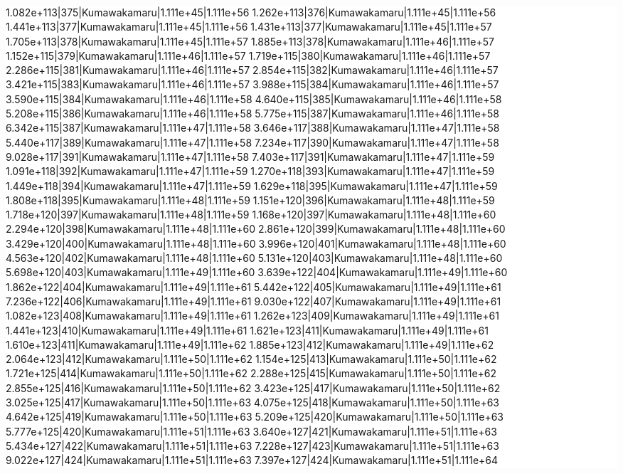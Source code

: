 1.082e+113|375|Kumawakamaru|1.111e+45|1.111e+56
1.262e+113|376|Kumawakamaru|1.111e+45|1.111e+56
1.441e+113|377|Kumawakamaru|1.111e+45|1.111e+56
1.431e+113|377|Kumawakamaru|1.111e+45|1.111e+57
1.705e+113|378|Kumawakamaru|1.111e+45|1.111e+57
1.885e+113|378|Kumawakamaru|1.111e+46|1.111e+57
1.152e+115|379|Kumawakamaru|1.111e+46|1.111e+57
1.719e+115|380|Kumawakamaru|1.111e+46|1.111e+57
2.286e+115|381|Kumawakamaru|1.111e+46|1.111e+57
2.854e+115|382|Kumawakamaru|1.111e+46|1.111e+57
3.421e+115|383|Kumawakamaru|1.111e+46|1.111e+57
3.988e+115|384|Kumawakamaru|1.111e+46|1.111e+57
3.590e+115|384|Kumawakamaru|1.111e+46|1.111e+58
4.640e+115|385|Kumawakamaru|1.111e+46|1.111e+58
5.208e+115|386|Kumawakamaru|1.111e+46|1.111e+58
5.775e+115|387|Kumawakamaru|1.111e+46|1.111e+58
6.342e+115|387|Kumawakamaru|1.111e+47|1.111e+58
3.646e+117|388|Kumawakamaru|1.111e+47|1.111e+58
5.440e+117|389|Kumawakamaru|1.111e+47|1.111e+58
7.234e+117|390|Kumawakamaru|1.111e+47|1.111e+58
9.028e+117|391|Kumawakamaru|1.111e+47|1.111e+58
7.403e+117|391|Kumawakamaru|1.111e+47|1.111e+59
1.091e+118|392|Kumawakamaru|1.111e+47|1.111e+59
1.270e+118|393|Kumawakamaru|1.111e+47|1.111e+59
1.449e+118|394|Kumawakamaru|1.111e+47|1.111e+59
1.629e+118|395|Kumawakamaru|1.111e+47|1.111e+59
1.808e+118|395|Kumawakamaru|1.111e+48|1.111e+59
1.151e+120|396|Kumawakamaru|1.111e+48|1.111e+59
1.718e+120|397|Kumawakamaru|1.111e+48|1.111e+59
1.168e+120|397|Kumawakamaru|1.111e+48|1.111e+60
2.294e+120|398|Kumawakamaru|1.111e+48|1.111e+60
2.861e+120|399|Kumawakamaru|1.111e+48|1.111e+60
3.429e+120|400|Kumawakamaru|1.111e+48|1.111e+60
3.996e+120|401|Kumawakamaru|1.111e+48|1.111e+60
4.563e+120|402|Kumawakamaru|1.111e+48|1.111e+60
5.131e+120|403|Kumawakamaru|1.111e+48|1.111e+60
5.698e+120|403|Kumawakamaru|1.111e+49|1.111e+60
3.639e+122|404|Kumawakamaru|1.111e+49|1.111e+60
1.862e+122|404|Kumawakamaru|1.111e+49|1.111e+61
5.442e+122|405|Kumawakamaru|1.111e+49|1.111e+61
7.236e+122|406|Kumawakamaru|1.111e+49|1.111e+61
9.030e+122|407|Kumawakamaru|1.111e+49|1.111e+61
1.082e+123|408|Kumawakamaru|1.111e+49|1.111e+61
1.262e+123|409|Kumawakamaru|1.111e+49|1.111e+61
1.441e+123|410|Kumawakamaru|1.111e+49|1.111e+61
1.621e+123|411|Kumawakamaru|1.111e+49|1.111e+61
1.610e+123|411|Kumawakamaru|1.111e+49|1.111e+62
1.885e+123|412|Kumawakamaru|1.111e+49|1.111e+62
2.064e+123|412|Kumawakamaru|1.111e+50|1.111e+62
1.154e+125|413|Kumawakamaru|1.111e+50|1.111e+62
1.721e+125|414|Kumawakamaru|1.111e+50|1.111e+62
2.288e+125|415|Kumawakamaru|1.111e+50|1.111e+62
2.855e+125|416|Kumawakamaru|1.111e+50|1.111e+62
3.423e+125|417|Kumawakamaru|1.111e+50|1.111e+62
3.025e+125|417|Kumawakamaru|1.111e+50|1.111e+63
4.075e+125|418|Kumawakamaru|1.111e+50|1.111e+63
4.642e+125|419|Kumawakamaru|1.111e+50|1.111e+63
5.209e+125|420|Kumawakamaru|1.111e+50|1.111e+63
5.777e+125|420|Kumawakamaru|1.111e+51|1.111e+63
3.640e+127|421|Kumawakamaru|1.111e+51|1.111e+63
5.434e+127|422|Kumawakamaru|1.111e+51|1.111e+63
7.228e+127|423|Kumawakamaru|1.111e+51|1.111e+63
9.022e+127|424|Kumawakamaru|1.111e+51|1.111e+63
7.397e+127|424|Kumawakamaru|1.111e+51|1.111e+64